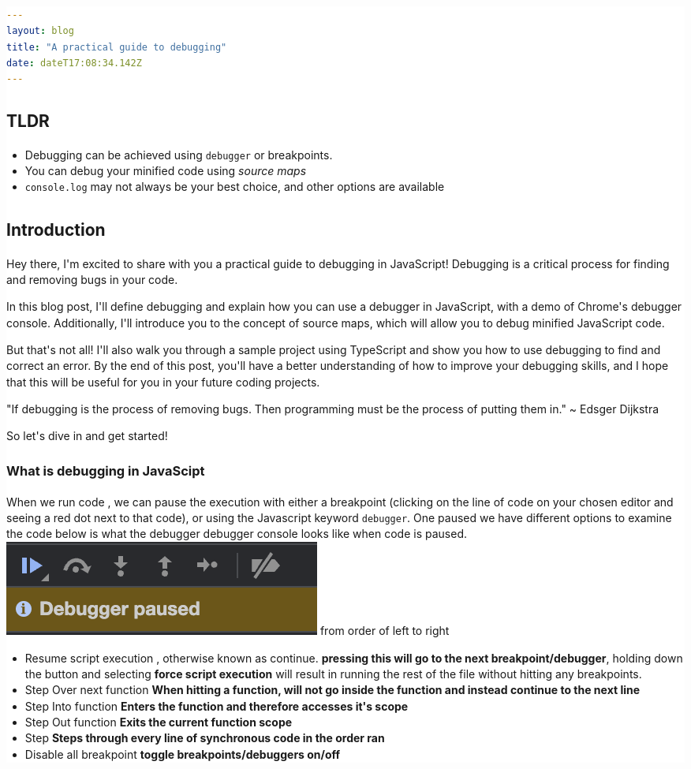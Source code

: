 ```yaml
---
layout: blog
title: "A practical guide to debugging"
date: dateT17:08:34.142Z
---
```


## TLDR
 - Debugging can be achieved using `debugger` or breakpoints. 
 - You can debug your minified code using *source maps*
 - `console.log` may not always be your best choice, and other options are available

## Introduction
Hey there, I'm excited to share with you a practical guide to debugging in JavaScript! Debugging is a critical process for finding and removing bugs in your code.

In this blog post, I'll define debugging and explain how you can use a debugger in JavaScript, with a demo of Chrome's debugger console. Additionally, I'll introduce you to the concept of source maps, which will allow you to debug minified JavaScript code.

But that's not all! I'll also walk you through a sample project using TypeScript and show you how to use debugging to find and correct an error. By the end of this post, you'll have a better understanding of how to improve your debugging skills, and I hope that this will be useful for you in your future coding projects.

"If debugging is the process of removing bugs. Then programming must be the process of putting them in." ~ Edsger Dijkstra

So let's dive in and get started!

### What is debugging in JavaScipt

When we run code , we can pause the execution with either a breakpoint (clicking on the line of code on your chosen editor and seeing a red dot next to that code), or using the Javascript keyword `debugger`. One paused we have different options to examine the code
below is what the debugger debugger console looks like when code is paused. 
![debugger commands](/blog/src/images/debug-2.png)
from order of left to right
- Resume script execution , otherwise known as continue. **pressing this will go to the next breakpoint/debugger**, holding down the button and selecting **force script execution** will result in running the rest of the file without hitting any breakpoints.
- Step Over next function **When hitting a function, will not go inside the function and instead continue to the next line** 
- Step Into function **Enters the function and therefore accesses it's scope**
- Step Out function **Exits the current function scope**
- Step **Steps through every line of synchronous code in the order ran**
- Disable all breakpoint **toggle breakpoints/debuggers on/off**
